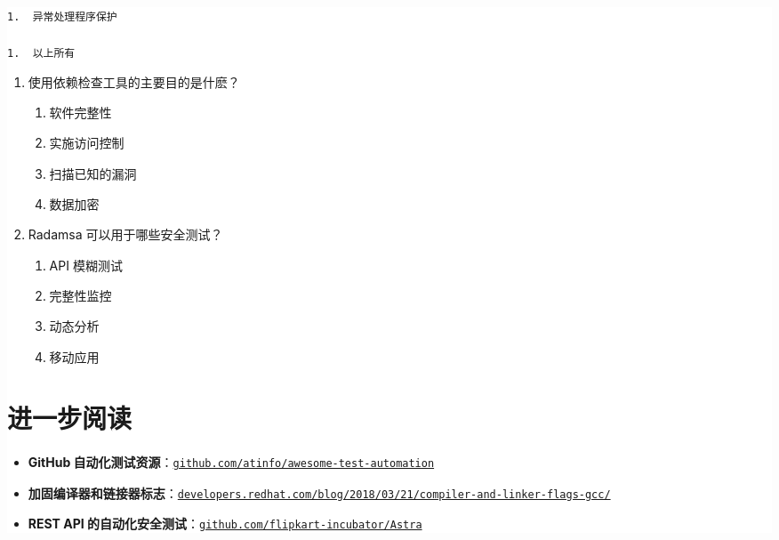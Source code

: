     1.  异常处理程序保护

    1.  以上所有

1.  使用依赖检查工具的主要目的是什麽？

    1.  软件完整性

    1.  实施访问控制

    1.  扫描已知的漏洞

    1.  数据加密

1.  Radamsa 可以用于哪些安全测试？

    1.  API 模糊测试

    1.  完整性监控

    1.  动态分析

    1.  移动应用

# 进一步阅读

+   **GitHub 自动化测试资源**：[`github.com/atinfo/awesome-test-automation`](https://github.com/atinfo/awesome-test-automation)

+   **加固编译器和链接器标志**：[`developers.redhat.com/blog/2018/03/21/compiler-and-linker-flags-gcc/`](https://developers.redhat.com/blog/2018/03/21/compiler-and-linker-flags-gcc/)

+   **REST API 的自动化安全测试**：[`github.com/flipkart-incubator/Astra`](https://github.com/flipkart-incubator/Astra)
